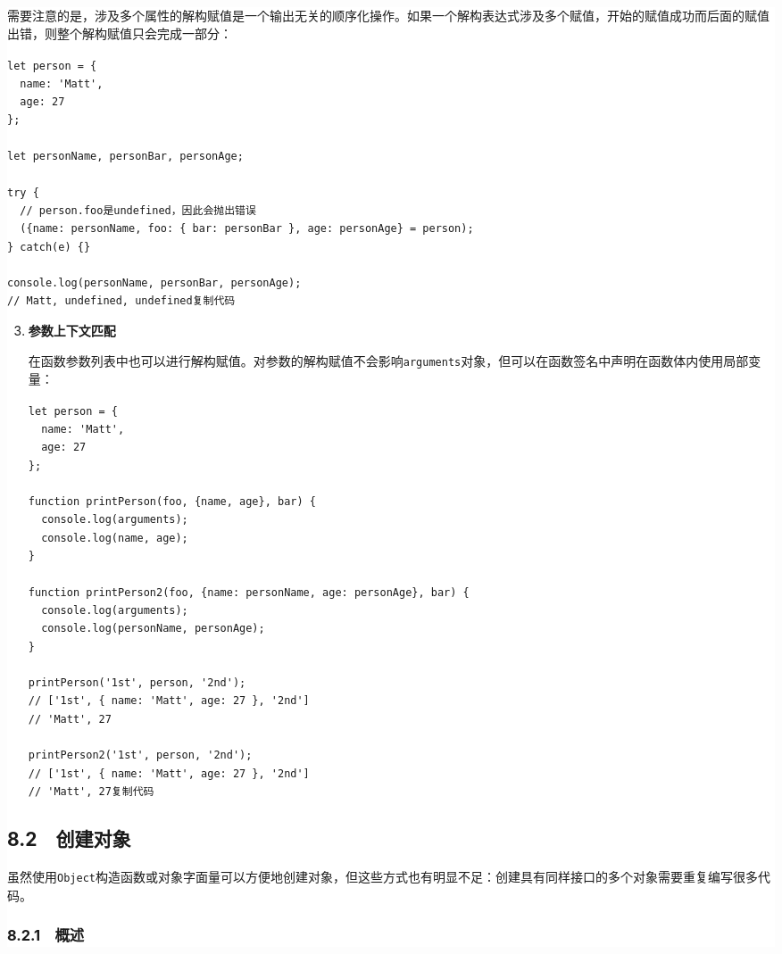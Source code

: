    需要注意的是，涉及多个属性的解构赋值是一个输出无关的顺序化操作。如果一个解构表达式涉及多个赋值，开始的赋值成功而后面的赋值出错，则整个解构赋值只会完成一部分：

   ```
   let person = {
     name: 'Matt',
     age: 27
   };
   
   let personName, personBar, personAge;
   
   try {
     // person.foo是undefined，因此会抛出错误
     ({name: personName, foo: { bar: personBar }, age: personAge} = person);
   } catch(e) {}
   
   console.log(personName, personBar, personAge);
   // Matt, undefined, undefined复制代码
   ```

    

3. **参数上下文匹配**

   在函数参数列表中也可以进行解构赋值。对参数的解构赋值不会影响`arguments`对象，但可以在函数签名中声明在函数体内使用局部变量：

   ```
   let person = {
     name: 'Matt',
     age: 27
   };
   
   function printPerson(foo, {name, age}, bar) {
     console.log(arguments);
     console.log(name, age);
   }
   
   function printPerson2(foo, {name: personName, age: personAge}, bar) {
     console.log(arguments);
     console.log(personName, personAge);
   }
   
   printPerson('1st', person, '2nd');
   // ['1st', { name: 'Matt', age: 27 }, '2nd']
   // 'Matt', 27
   
   printPerson2('1st', person, '2nd');
   // ['1st', { name: 'Matt', age: 27 }, '2nd']
   // 'Matt', 27复制代码
   ```

## 8.2　创建对象

虽然使用`Object`构造函数或对象字面量可以方便地创建对象，但这些方式也有明显不足：创建具有同样接口的多个对象需要重复编写很多代码。

### 8.2.1　概述


  [sym]: 'foo'